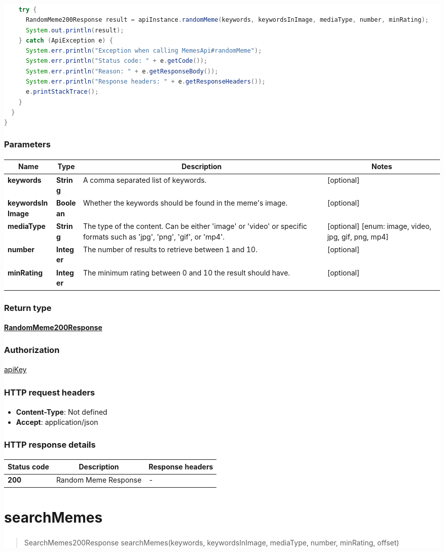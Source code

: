 ```java
    try {
      RandomMeme200Response result = apiInstance.randomMeme(keywords, keywordsInImage, mediaType, number, minRating);
      System.out.println(result);
    } catch (ApiException e) {
      System.err.println("Exception when calling MemesApi#randomMeme");
      System.err.println("Status code: " + e.getCode());
      System.err.println("Reason: " + e.getResponseBody());
      System.err.println("Response headers: " + e.getResponseHeaders());
      e.printStackTrace();
    }
  }
}
```

### Parameters

| Name | Type | Description  | Notes |
|------------- | ------------- | ------------- | -------------|
| **keywords** | **String**| A comma separated list of keywords. | [optional] |
| **keywordsInImage** | **Boolean**| Whether the keywords should be found in the meme&#39;s image. | [optional] |
| **mediaType** | **String**| The type of the content. Can be either &#39;image&#39; or &#39;video&#39; or specific formats such as &#39;jpg&#39;, &#39;png&#39;, &#39;gif&#39;, or &#39;mp4&#39;. | [optional] [enum: image, video, jpg, gif, png, mp4] |
| **number** | **Integer**| The number of results to retrieve between 1 and 10. | [optional] |
| **minRating** | **Integer**| The minimum rating between 0 and 10 the result should have. | [optional] |

### Return type

[**RandomMeme200Response**](RandomMeme200Response.md)

### Authorization

[apiKey](../README.md#apiKey)

### HTTP request headers

 - **Content-Type**: Not defined
 - **Accept**: application/json

### HTTP response details
| Status code | Description | Response headers |
|-------------|-------------|------------------|
| **200** | Random Meme Response |  -  |

<a id="searchMemes"></a>
# **searchMemes**
> SearchMemes200Response searchMemes(keywords, keywordsInImage, mediaType, number, minRating, offset)
